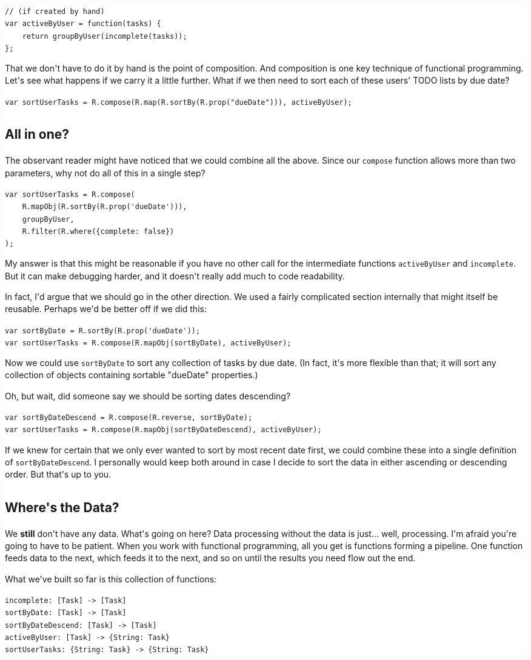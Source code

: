     // (if created by hand)
    var activeByUser = function(tasks) {
        return groupByUser(incomplete(tasks));
    };

That we don't have to do it by hand is the point of composition.  And composition is one key technique of functional programming.  Let's see what happens if we carry it a little further.  What if we then need to sort each of these users' TODO lists by due date?

    var sortUserTasks = R.compose(R.map(R.sortBy(R.prop("dueDate"))), activeByUser);
    


All in one?
-----------


The observant reader might have noticed that we could combine all the above.  Since our `compose` function allows more than two parameters, why not do all of this in a single step?

    var sortUserTasks = R.compose(
        R.mapObj(R.sortBy(R.prop('dueDate'))),
        groupByUser,
        R.filter(R.where({complete: false})
    );

My answer is that this might be reasonable if you have no other call for the intermediate functions `activeByUser` and `incomplete`.  But it can make debugging harder, and it doesn't really add much to code readability.

In fact, I'd argue that we should go in the other direction.  We used a fairly complicated section internally that might itself be reusable.  Perhaps we'd be better off if we did this:

    var sortByDate = R.sortBy(R.prop('dueDate'));
    var sortUserTasks = R.compose(R.mapObj(sortByDate), activeByUser);
    
Now we could use `sortByDate` to sort any collection of tasks by due date.  (In fact, it's more flexible than that; it will sort any collection of objects containing sortable "dueDate" properties.)

Oh, but wait, did someone say we should be sorting dates descending?

    var sortByDateDescend = R.compose(R.reverse, sortByDate);
    var sortUserTasks = R.compose(R.mapObj(sortByDateDescend), activeByUser);
    
If we knew for certain that we only ever wanted to sort by most recent date first, we could combine these into a single definition of `sortByDateDescend`.  I personally would keep both around in case I decide to sort the data in either ascending or descending order.  But that's up to you.

    
Where's the Data?
------------------

We **still** don't have any data.  What's going on here?  Data processing without the data is just... well, processing.  I'm afraid you're going to have to be patient.  When you work with functional programming, all you get is functions forming a pipeline.  One function feeds data to the next, which feeds it to the next, and so on until the results you need flow out the end.

What we've built so far is this collection of functions:

    incomplete: [Task] -> [Task]
    sortByDate: [Task] -> [Task]
    sortByDateDescend: [Task] -> [Task]
    activeByUser: [Task] -> {String: Task}
    sortUserTasks: {String: Task} -> {String: Task}
    

  [buzz]: http://buzzdecafe.github.io/
  [intro]: http://buzzdecafe.github.io/code/2014/05/16/introducing-ramda/
  [r]: https://github.com/CrossEye/ramda
  [us]: https://github.com/jashkenas/underscore
  [ld]: https://github.com/lodash/lodash
  [mdn-r]: https://developer.mozilla.org/en-US/docs/Web/JavaScript/Reference/Global_Objects/Array/Reduce
  [reduce]: https://www.google.com/?q=reduce+function+javascript 
  [take5]: http://en.wikipedia.org/wiki/Take_Five
  [hfdj]: http://hughfdjackson.com/javascript/why-curry-helps/
  [r-doc]: https://rawgit.com/CrossEye/ramda/master/docs/ramda.html
  [r-npm]: https://www.npmjs.org/package/ramda
  [r-issues]: https://github.com/CrossEye/ramda/issues?state=open
  [favcur]: http://fr.umio.us/favoring-curry/
